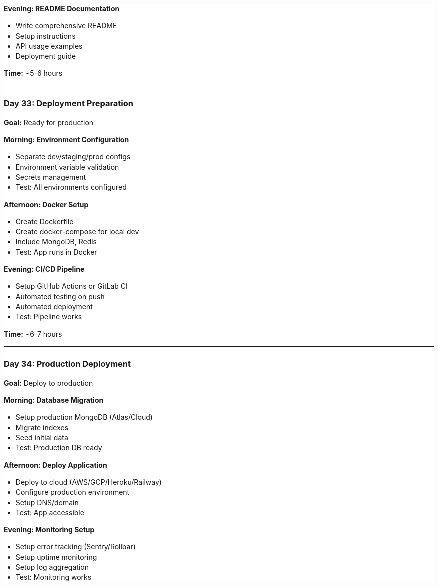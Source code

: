 **Evening: README Documentation**
- Write comprehensive README
- Setup instructions
- API usage examples
- Deployment guide

**Time:** ~5-6 hours

---

### **Day 33: Deployment Preparation**
**Goal:** Ready for production

**Morning: Environment Configuration**
- Separate dev/staging/prod configs
- Environment variable validation
- Secrets management
- Test: All environments configured

**Afternoon: Docker Setup**
- Create Dockerfile
- Create docker-compose for local dev
- Include MongoDB, Redis
- Test: App runs in Docker

**Evening: CI/CD Pipeline**
- Setup GitHub Actions or GitLab CI
- Automated testing on push
- Automated deployment
- Test: Pipeline works

**Time:** ~6-7 hours

---

### **Day 34: Production Deployment**
**Goal:** Deploy to production

**Morning: Database Migration**
- Setup production MongoDB (Atlas/Cloud)
- Migrate indexes
- Seed initial data
- Test: Production DB ready

**Afternoon: Deploy Application**
- Deploy to cloud (AWS/GCP/Heroku/Railway)
- Configure production environment
- Setup DNS/domain
- Test: App accessible

**Evening: Monitoring Setup**
- Setup error tracking (Sentry/Rollbar)
- Setup uptime monitoring
- Setup log aggregation
- Test: Monitoring works
